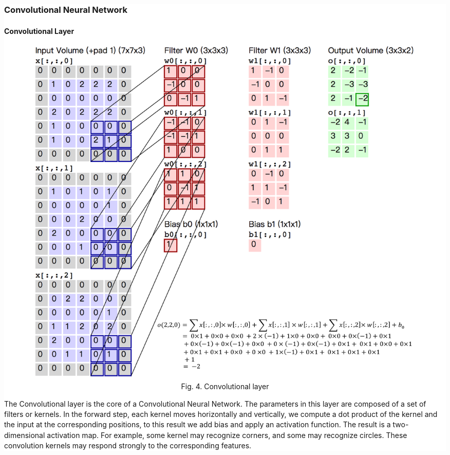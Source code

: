 </p>

### Convolutional Neural Network

#### Convolutional Layer

<p align="center">
<img src="image/conv_layer.png" width='750'><br/>
Fig. 4. Convolutional layer<br/>
</p>

The Convolutional layer is the core of a Convolutional Neural Network. The parameters in this layer are composed of a set of filters or kernels. In the forward step, each kernel moves horizontally and vertically, we compute a dot product of the kernel and the input at the corresponding positions, to this result we add bias and apply an activation function. The result is a two-dimensional activation map. For example, some kernel may recognize corners, and some may recognize circles. These convolution kernels may respond strongly to the corresponding features.
